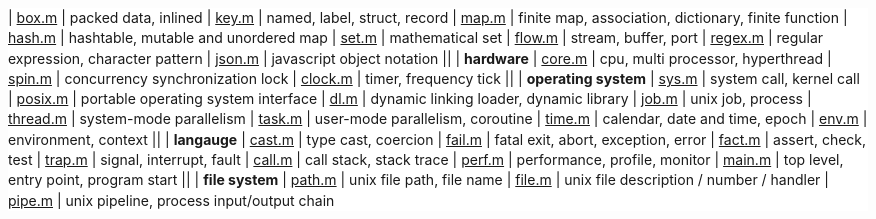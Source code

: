 | [box.m](box.m)                        | packed data, inlined
| [key.m](key.m)                        | named, label, struct, record
| [map.m](map.m)                        | finite map, association, dictionary, finite function
| [hash.m](hash.m)                      | hashtable, mutable and unordered map
| [set.m](set.m)                        | mathematical set
| [flow.m](flow.m)                      | stream, buffer, port
| [regex.m](regex.m)                    | regular expression, character pattern
| [json.m](json.m)                      | javascript object notation
||
| __hardware__
| [core.m](core.m)                      | cpu, multi processor, hyperthread
| [spin.m](spin.m)                      | concurrency synchronization lock
| [clock.m](clock.m)                    | timer, frequency tick
||
| __operating system__
| [sys.m](sys.m)                        | system call, kernel call
| [posix.m](posix.m)                    | portable operating system interface
| [dl.m](dl.m)                          | dynamic linking loader, dynamic library
| [job.m](job.m)                        | unix job, process
| [thread.m](thread.m)                  | system-mode parallelism
| [task.m](task.m)                      | user-mode parallelism, coroutine
| [time.m](time.m)                      | calendar, date and time, epoch
| [env.m](env.m)                        | environment, context
||
| __langauge__
| [cast.m](cast.m)                      | type cast, coercion
| [fail.m](fail.m)                      | fatal exit, abort, exception, error
| [fact.m](fact.m)                      | assert, check, test
| [trap.m](trap.m)                      | signal, interrupt, fault
| [call.m](call.m)                      | call stack, stack trace
| [perf.m](perf.m)                      | performance, profile, monitor
| [main.m](main.m)                      | top level, entry point, program start
||
| __file system__
| [path.m](path.m)                      | unix file path, file name
| [file.m](file.m)                      | unix file description / number / handler
| [pipe.m](pipe.m)                      | unix pipeline, process input/output chain
